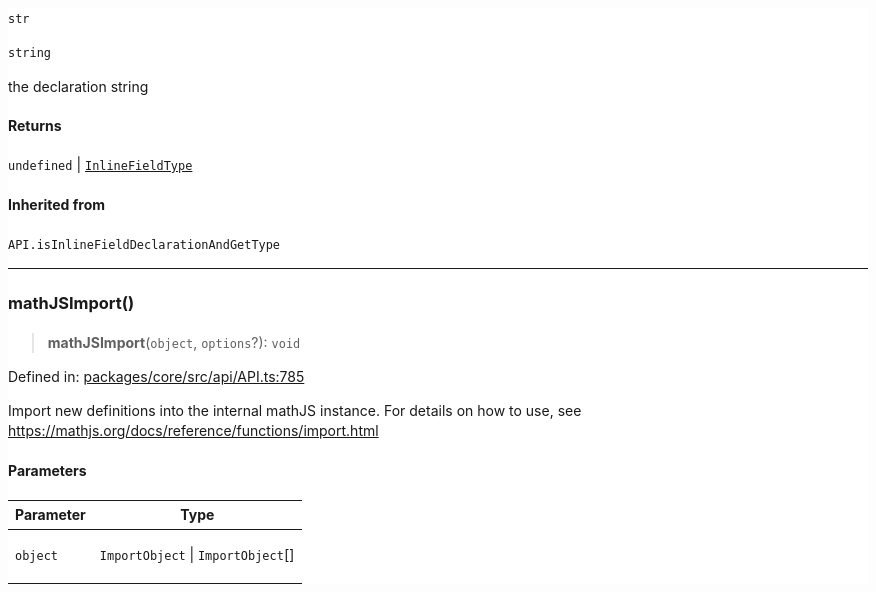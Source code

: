 `str`

</td>
<td>

`string`

</td>
<td>

the declaration string

</td>
</tr>
</tbody>
</table>

#### Returns

`undefined` \| [`InlineFieldType`](/obsidian-meta-bind-plugin-docs/api/type-aliases/inlinefieldtype/)

#### Inherited from

`API.isInlineFieldDeclarationAndGetType`

***

### mathJSImport()

> **mathJSImport**(`object`, `options`?): `void`

Defined in: [packages/core/src/api/API.ts:785](https://github.com/mProjectsCode/obsidian-meta-bind-plugin/blob/6b3651315380ea977c7f8746a2130e83024d2b95/packages/core/src/api/API.ts#L785)

Import new definitions into the internal mathJS instance.
For details on how to use, see https://mathjs.org/docs/reference/functions/import.html

#### Parameters

<table>
<thead>
<tr>
<th>Parameter</th>
<th>Type</th>
</tr>
</thead>
<tbody>
<tr>
<td>

`object`

</td>
<td>

`ImportObject` \| `ImportObject`[]
